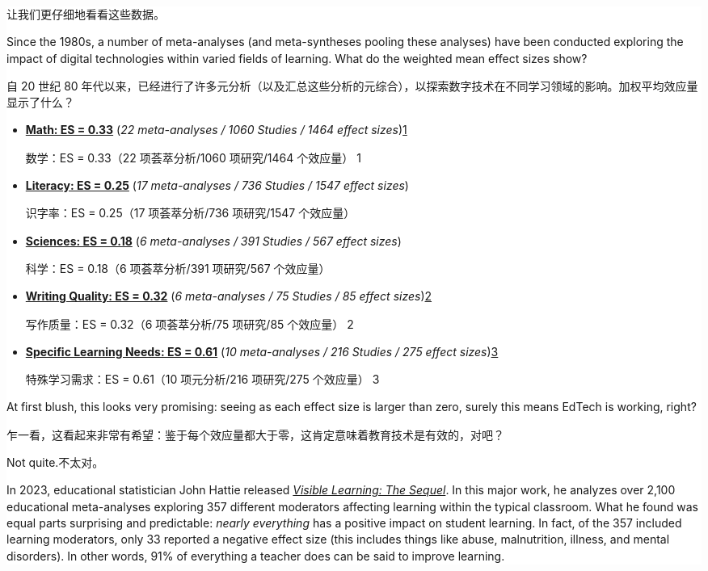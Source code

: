 让我们更仔细地看看这些数据。

Since the 1980s, a number of meta-analyses (and meta-syntheses pooling these analyses) have been conducted exploring the impact of digital technologies within varied fields of learning. What do the weighted mean effect sizes show?  

自 20 世纪 80 年代以来，已经进行了许多元分析（以及汇总这些分析的元综合），以探索数字技术在不同学习领域的影响。加权平均效应量显示了什么？

-   **[Math: ES = 0.33](https://www.visiblelearningmetax.com/influences/view/technology_in_mathematics "https://www.visiblelearningmetax.com/influences/view/technology_in_mathematics")** (_22 meta-analyses / 1060 Studies / 1464 effect sizes_)[1](https://www.afterbabel.com/p/the-edtech-revolution-has-failed#footnote-1-150310076 "https://www.afterbabel.com/p/the-edtech-revolution-has-failed#footnote-1-150310076")  
    
    数学：ES = 0.33（22 项荟萃分析/1060 项研究/1464 个效应量） 1
    
-   **[Literacy: ES = 0.25](https://www.visiblelearningmetax.com/influences/view/technology_in_reading~literacy "https://www.visiblelearningmetax.com/influences/view/technology_in_reading~literacy")** (_17 meta-analyses / 736 Studies / 1547 effect sizes_)  
    
    识字率：ES = 0.25（17 项荟萃分析/736 项研究/1547 个效应量）
    
-   **[Sciences: ES = 0.18](https://www.visiblelearningmetax.com/influences/view/technology_in_science "https://www.visiblelearningmetax.com/influences/view/technology_in_science")** (_6 meta-analyses / 391 Studies / 567 effect sizes_)  
    
    科学：ES = 0.18（6 项荟萃分析/391 项研究/567 个效应量）
    
-   **[Writing Quality: ES = 0.32](https://www.visiblelearningmetax.com/influences/view/technology_in_writing "https://www.visiblelearningmetax.com/influences/view/technology_in_writing")** (_6 meta-analyses / 75 Studies / 85 effect sizes_)[2](https://www.afterbabel.com/p/the-edtech-revolution-has-failed#footnote-2-150310076 "https://www.afterbabel.com/p/the-edtech-revolution-has-failed#footnote-2-150310076")  
    
    写作质量：ES = 0.32（6 项荟萃分析/75 项研究/85 个效应量） 2
    
-   **[Specific Learning Needs: ES = 0.61](https://www.visiblelearningmetax.com/influences/view/technology_with_learning_needs_students "https://www.visiblelearningmetax.com/influences/view/technology_with_learning_needs_students")** (_10 meta-analyses / 216 Studies / 275 effect sizes_)[3](https://www.afterbabel.com/p/the-edtech-revolution-has-failed#footnote-3-150310076 "https://www.afterbabel.com/p/the-edtech-revolution-has-failed#footnote-3-150310076")  
    
    特殊学习需求：ES = 0.61（10 项元分析/216 项研究/275 个效应量） 3
    

At first blush, this looks very promising: seeing as each effect size is larger than zero, surely this means EdTech is working, right?  

乍一看，这看起来非常有希望：鉴于每个效应量都大于零，这肯定意味着教育技术是有效的，对吧？

Not quite.不太对。

In 2023, educational statistician John Hattie released _[Visible Learning: The Sequel](https://www.taylorfrancis.com/books/mono/10.4324/9781003380542/visible-learning-sequel-john-hattie "https://www.taylorfrancis.com/books/mono/10.4324/9781003380542/visible-learning-sequel-john-hattie")_. In this major work, he analyzes over 2,100 educational meta-analyses exploring 357 different moderators affecting learning within the typical classroom. What he found was equal parts surprising and predictable: _nearly_ _everything_ has a positive impact on student learning. In fact, of the 357 included learning moderators, only 33 reported a negative effect size (this includes things like abuse, malnutrition, illness, and mental disorders). In other words, 91% of everything a teacher does can be said to improve learning.  
